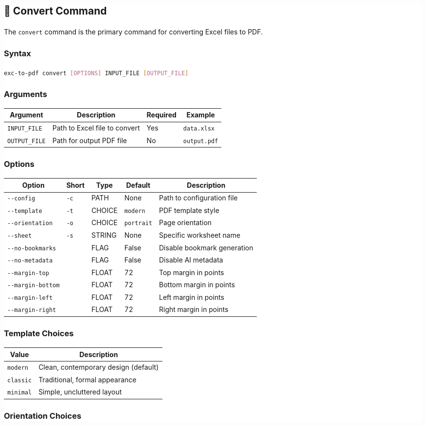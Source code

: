 ## 🔄 Convert Command

The `convert` command is the primary command for converting Excel files to PDF.

### Syntax

```bash
exc-to-pdf convert [OPTIONS] INPUT_FILE [OUTPUT_FILE]
```

### Arguments

| Argument | Description | Required | Example |
|----------|-------------|----------|---------|
| `INPUT_FILE` | Path to Excel file to convert | Yes | `data.xlsx` |
| `OUTPUT_FILE` | Path for output PDF file | No | `output.pdf` |

### Options

| Option | Short | Type | Default | Description |
|--------|-------|------|---------|-------------|
| `--config` | `-c` | PATH | None | Path to configuration file |
| `--template` | `-t` | CHOICE | `modern` | PDF template style |
| `--orientation` | `-o` | CHOICE | `portrait` | Page orientation |
| `--sheet` | `-s` | STRING | None | Specific worksheet name |
| `--no-bookmarks` | | FLAG | False | Disable bookmark generation |
| `--no-metadata` | | FLAG | False | Disable AI metadata |
| `--margin-top` | | FLOAT | 72 | Top margin in points |
| `--margin-bottom` | | FLOAT | 72 | Bottom margin in points |
| `--margin-left` | | FLOAT | 72 | Left margin in points |
| `--margin-right` | | FLOAT | 72 | Right margin in points |

### Template Choices

| Value | Description |
|-------|-------------|
| `modern` | Clean, contemporary design (default) |
| `classic` | Traditional, formal appearance |
| `minimal` | Simple, uncluttered layout |

### Orientation Choices
